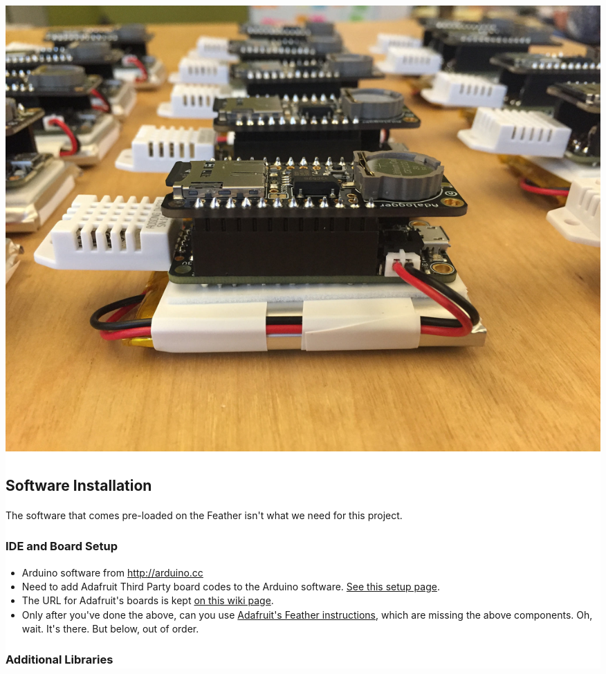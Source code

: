 ![Done!](images/assembled_line.jpg)

## Software Installation

The software that comes pre-loaded on the Feather isn't what we need for this project. 

### IDE and Board Setup

- Arduino software from http://arduino.cc
- Need to add Adafruit Third Party board codes to the Arduino software. [See this setup page](https://learn.adafruit.com/add-boards-arduino-v164/setup).
- The URL for Adafruit's boards is kept [on this wiki page](https://github.com/arduino/Arduino/wiki/Unofficial-list-of-3rd-party-boards-support-urls#list-of-3rd-party-boards-support-urls).
- Only after you've done the above, can you use [Adafruit's Feather instructions](https://learn.adafruit.com/adafruit-feather-32u4-basic-proto?view=all), which are missing the above components. Oh, wait. It's there. But below, out of order.

### Additional Libraries
